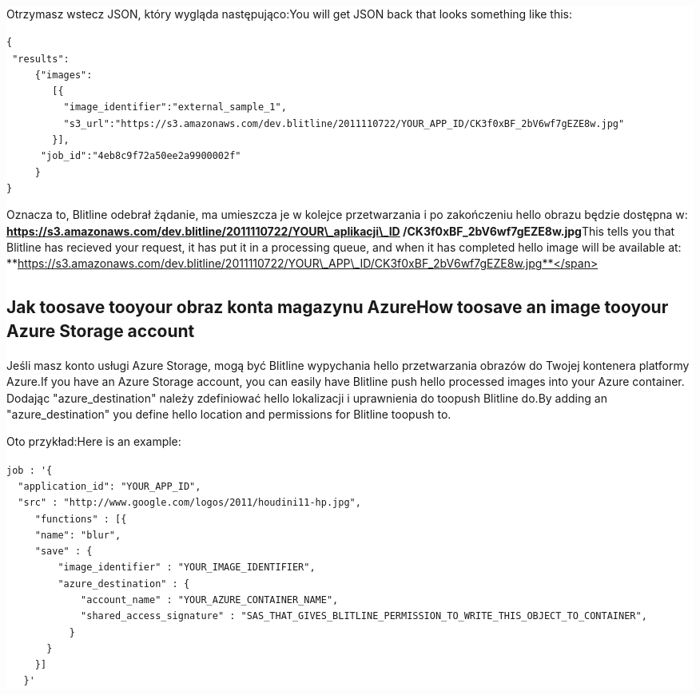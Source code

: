 <span data-ttu-id="515d0-137">Otrzymasz wstecz JSON, który wygląda następująco:</span><span class="sxs-lookup"><span data-stu-id="515d0-137">You will get JSON back that looks something like this:</span></span>

    {
     "results":
         {"images":
            [{
              "image_identifier":"external_sample_1",
              "s3_url":"https://s3.amazonaws.com/dev.blitline/2011110722/YOUR_APP_ID/CK3f0xBF_2bV6wf7gEZE8w.jpg"
            }],
          "job_id":"4eb8c9f72a50ee2a9900002f"
         }
    }


<span data-ttu-id="515d0-138">Oznacza to, Blitline odebrał żądanie, ma umieszcza je w kolejce przetwarzania i po zakończeniu hello obrazu będzie dostępna w: **https://s3.amazonaws.com/dev.blitline/2011110722/YOUR\_aplikacji\_ID /CK3f0xBF_2bV6wf7gEZE8w.jpg**</span><span class="sxs-lookup"><span data-stu-id="515d0-138">This tells you that Blitline has recieved your request, it has put it in a processing queue, and when it has completed hello image will be available at: **https://s3.amazonaws.com/dev.blitline/2011110722/YOUR\_APP\_ID/CK3f0xBF_2bV6wf7gEZE8w.jpg**</span></span>

## <a name="how-toosave-an-image-tooyour-azure-storage-account"></a><span data-ttu-id="515d0-139">Jak toosave tooyour obraz konta magazynu Azure</span><span class="sxs-lookup"><span data-stu-id="515d0-139">How toosave an image tooyour Azure Storage account</span></span>
<span data-ttu-id="515d0-140">Jeśli masz konto usługi Azure Storage, mogą być Blitline wypychania hello przetwarzania obrazów do Twojej kontenera platformy Azure.</span><span class="sxs-lookup"><span data-stu-id="515d0-140">If you have an Azure Storage account, you can easily have Blitline push hello processed images into your Azure container.</span></span> <span data-ttu-id="515d0-141">Dodając "azure_destination" należy zdefiniować hello lokalizacji i uprawnienia do toopush Blitline do.</span><span class="sxs-lookup"><span data-stu-id="515d0-141">By adding an "azure_destination" you define hello location and permissions for Blitline toopush to.</span></span>

<span data-ttu-id="515d0-142">Oto przykład:</span><span class="sxs-lookup"><span data-stu-id="515d0-142">Here is an example:</span></span>

    job : '{
      "application_id": "YOUR_APP_ID",
      "src" : "http://www.google.com/logos/2011/houdini11-hp.jpg",
         "functions" : [{
         "name": "blur",
         "save" : {
             "image_identifier" : "YOUR_IMAGE_IDENTIFIER",
             "azure_destination" : {
                 "account_name" : "YOUR_AZURE_CONTAINER_NAME",
                 "shared_access_signature" : "SAS_THAT_GIVES_BLITLINE_PERMISSION_TO_WRITE_THIS_OBJECT_TO_CONTAINER",
               }
           }
         }]
       }'
